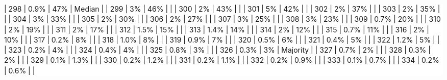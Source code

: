 | 298 | 0.9% | 47% | Median |
| 299 | 3% | 46% |  |
| 300 | 2% | 43% |  |
| 301 | 5% | 42% |  |
| 302 | 2% | 37% |  |
| 303 | 2% | 35% |  |
| 304 | 3% | 33% |  |
| 305 | 2% | 30% |  |
| 306 | 2% | 27% |  |
| 307 | 3% | 25% |  |
| 308 | 3% | 23% |  |
| 309 | 0.7% | 20% |  |
| 310 | 2% | 19% |  |
| 311 | 2% | 17% |  |
| 312 | 1.5% | 15% |  |
| 313 | 1.4% | 14% |  |
| 314 | 2% | 12% |  |
| 315 | 0.7% | 11% |  |
| 316 | 2% | 10% |  |
| 317 | 0.2% | 8% |  |
| 318 | 1.0% | 8% |  |
| 319 | 0.9% | 7% |  |
| 320 | 0.5% | 6% |  |
| 321 | 0.4% | 5% |  |
| 322 | 1.2% | 5% |  |
| 323 | 0.2% | 4% |  |
| 324 | 0.4% | 4% |  |
| 325 | 0.8% | 3% |  |
| 326 | 0.3% | 3% | Majority |
| 327 | 0.7% | 2% |  |
| 328 | 0.3% | 2% |  |
| 329 | 0.1% | 1.3% |  |
| 330 | 0.2% | 1.2% |  |
| 331 | 0.2% | 1.1% |  |
| 332 | 0.2% | 0.9% |  |
| 333 | 0.1% | 0.7% |  |
| 334 | 0.2% | 0.6% |  |